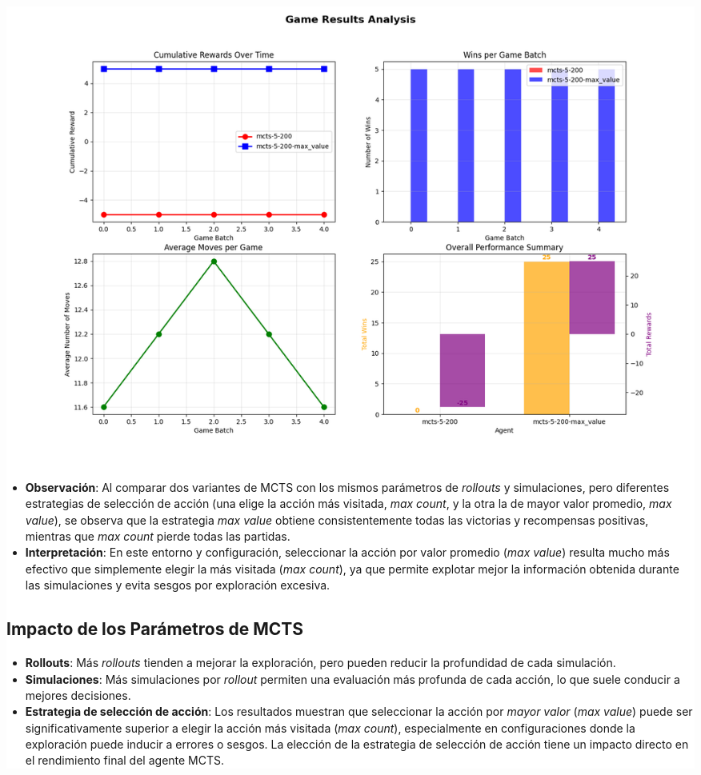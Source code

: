 ![MCTS vs MCTS Params NoccaNocca](results/nocca-nocca/mcts(5_rollouts,200_simulations)_vs_mcts(5_rollouts,200_simulations)_max_value.png)

- **Observación**: Al comparar dos variantes de MCTS con los mismos parámetros de *rollouts* y simulaciones, pero diferentes estrategias de selección de acción (una elige la acción más visitada, *max count*, y la otra la de mayor valor promedio, *max value*), se observa que la estrategia *max value* obtiene consistentemente todas las victorias y recompensas positivas, mientras que *max count* pierde todas las partidas.
- **Interpretación**: En este entorno y configuración, seleccionar la acción por valor promedio (*max value*) resulta mucho más efectivo que simplemente elegir la más visitada (*max count*), ya que permite explotar mejor la información obtenida durante las simulaciones y evita sesgos por exploración excesiva.

## Impacto de los Parámetros de MCTS

- **Rollouts**: Más *rollouts* tienden a mejorar la exploración, pero pueden reducir la profundidad de cada simulación.
- **Simulaciones**: Más simulaciones por *rollout* permiten una evaluación más profunda de cada acción, lo que suele conducir a mejores decisiones.
- **Estrategia de selección de acción**: Los resultados muestran que seleccionar la acción por *mayor valor* (*max value*) puede ser significativamente superior a elegir la acción más visitada (*max count*), especialmente en configuraciones donde la exploración puede inducir a errores o sesgos. La elección de la estrategia de selección de acción tiene un impacto directo en el rendimiento final del agente MCTS.
